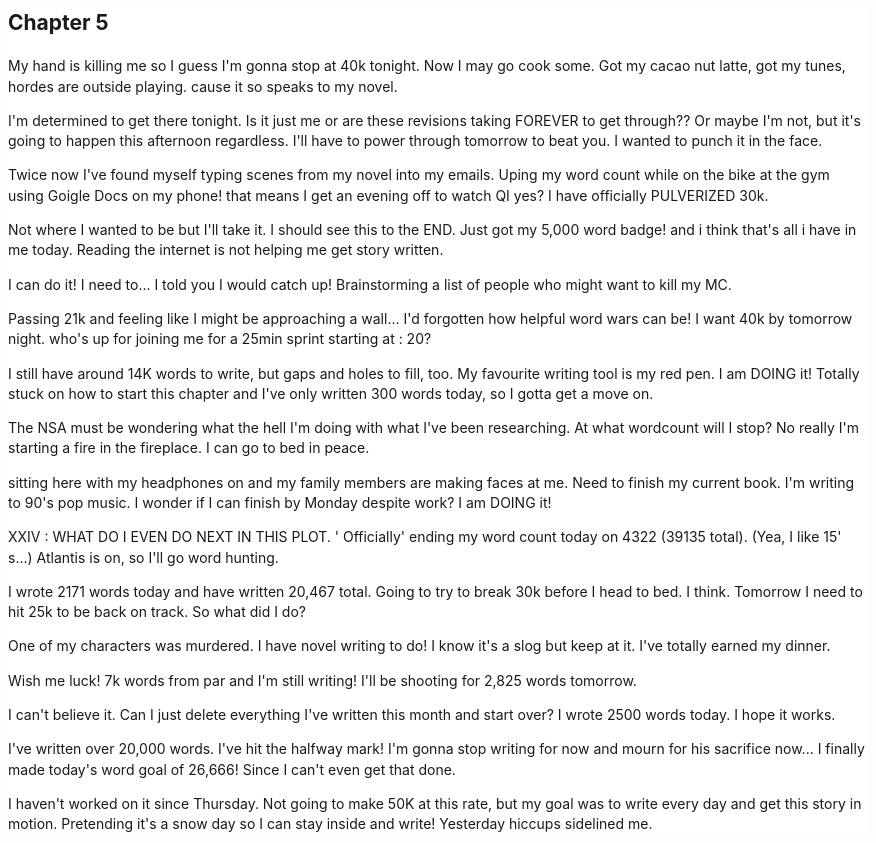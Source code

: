 


## Chapter 5 ##

My hand is killing me so I guess I'm gonna stop at 40k tonight. Now I may go cook some. Got my cacao nut latte, got my tunes, hordes are outside playing. cause it so speaks to my novel.

I'm determined to get there tonight. Is it just me or are these revisions taking FOREVER to get through?? Or maybe I'm not, but it's going to happen this afternoon regardless. I'll have to power through tomorrow to beat you. I wanted to punch it in the face.

Twice now I've found myself typing scenes from my novel into my emails. Uping my word count while on the bike at the gym using Goigle Docs on my phone! that means I get an evening off to watch QI yes? I have officially PULVERIZED 30k.

Not where I wanted to be but I'll take it. I should see this to the END. Just got my 5,000 word badge! and i think that's all i have in me today. Reading the internet is not helping me get story written.

I can do it! I need to... I told you I would catch up! Brainstorming a list of people who might want to kill my MC.

Passing 21k and feeling like I might be approaching a wall... I'd forgotten how helpful word wars can be! I want 40k by tomorrow night. who's up for joining me for a 25min sprint starting at : 20?

I still have around 14K words to write, but gaps and holes to fill, too. My favourite writing tool is my red pen. I am DOING it! Totally stuck on how to start this chapter and I've only written 300 words today, so I gotta get a move on.

The NSA must be wondering what the hell I'm doing with what I've been researching. At what wordcount will I stop? No really I'm starting a fire in the fireplace. I can go to bed in peace.

sitting here with my headphones on and my family members are making faces at me. Need to finish my current book. I'm writing to 90's pop music. I wonder if I can finish by Monday despite work? I am DOING it!

XXIV : WHAT DO I EVEN DO NEXT IN THIS PLOT. ' Officially' ending my word count today on 4322 (39135 total). (Yea, I like 15' s...) Atlantis is on, so I'll go word hunting.

I wrote 2171 words today and have written 20,467 total. Going to try to break 30k before I head to bed. I think. Tomorrow I need to hit 25k to be back on track. So what did I do?

One of my characters was murdered. I have novel writing to do! I know it's a slog but keep at it. I've totally earned my dinner.

Wish me luck! 7k words from par and I'm still writing! I'll be shooting for 2,825 words tomorrow.

I can't believe it. Can I just delete everything I've written this month and start over? I wrote 2500 words today. I hope it works.

I've written over 20,000 words. I've hit the halfway mark! I'm gonna stop writing for now and mourn for his sacrifice now... I finally made today's word goal of 26,666! Since I can't even get that done.

I haven't worked on it since Thursday. Not going to make 50K at this rate, but my goal was to write every day and get this story in motion. Pretending it's a snow day so I can stay inside and write! Yesterday hiccups sidelined me.
